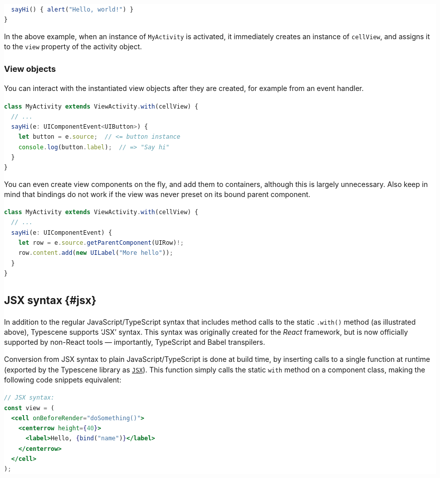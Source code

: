```typescript
  sayHi() { alert("Hello, world!") }
}
```

In the above example, when an instance of `MyActivity` is activated, it immediately creates an instance of `cellView`, and assigns it to the `view` property of the activity object.

### View objects

You can interact with the instantiated view objects after they are created, for example from an event handler.

```typescript
class MyActivity extends ViewActivity.with(cellView) {
  // ...
  sayHi(e: UIComponentEvent<UIButton>) {
    let button = e.source;  // <= button instance
    console.log(button.label);  // => "Say hi"
  }
}
```

You can even create view components on the fly, and add them to containers, although this is largely unnecessary. Also keep in mind that bindings do not work if the view was never preset on its bound parent component.

```typescript
class MyActivity extends ViewActivity.with(cellView) {
  // ...
  sayHi(e: UIComponentEvent) {
    let row = e.source.getParentComponent(UIRow)!;
    row.content.add(new UILabel("More hello"));
  }
}
```

## JSX syntax {#jsx}

In addition to the regular JavaScript/TypeScript syntax that includes method calls to the static `.with()` method (as illustrated above), Typescene supports ‘JSX’ syntax. This syntax was originally created for the _React_ framework, but is now officially supported by non-React tools — importantly, TypeScript and Babel transpilers.

Conversion from JSX syntax to plain JavaScript/TypeScript is done at build time, by inserting calls to a single function at runtime (exported by the Typescene library as [`JSX`](/docs/ref/JSX)). This function simply calls the static `with` method on a component class, making the following code snippets equivalent:

```jsx
// JSX syntax:
const view = (
  <cell onBeforeRender="doSomething()">
    <centerrow height={40}>
      <label>Hello, {bind("name")}</label>
    </centerrow>
  </cell>
);
```
